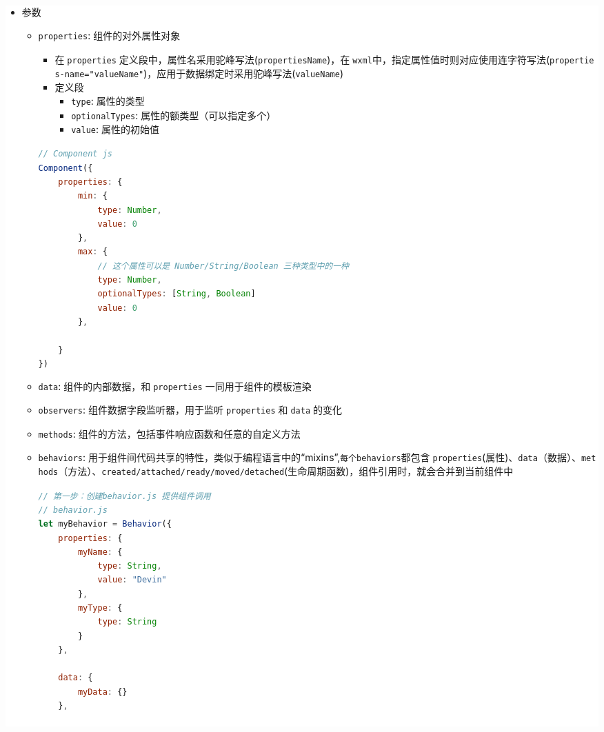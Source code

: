     

+ 参数

  + `properties`: 组件的对外属性对象

    + 在 `properties` 定义段中，属性名采用驼峰写法(`propertiesName`)，在 `wxml`中，指定属性值时则对应使用连字符写法(`properties-name="valueName"`)，应用于数据绑定时采用驼峰写法(`valueName`)
    + 定义段
      + `type`: 属性的类型
      + `optionalTypes`: 属性的额类型（可以指定多个）
      + `value`: 属性的初始值

    ```javascript
    // Component js
    Component({
        properties: {
            min: {
                type: Number,
                value: 0
            },
            max: {
                // 这个属性可以是 Number/String/Boolean 三种类型中的一种
                type: Number,
                optionalTypes: [String, Boolean]
                value: 0
            },
            
        }
    })
    ```

  + `data`: 组件的内部数据，和 `properties` 一同用于组件的模板渲染

  + `observers`: 组件数据字段监听器，用于监听 `properties` 和 `data` 的变化

  + `methods`: 组件的方法，包括事件响应函数和任意的自定义方法

  + `behaviors`: 用于组件间代码共享的特性，类似于编程语言中的“mixins”,`每个behaviors`都包含 `properties`(属性)、`data`（数据）、`methods`（方法）、`created/attached/ready/moved/detached`(生命周期函数)，组件引用时，就会合并到当前组件中

    ```javascript
    // 第一步：创建behavior.js 提供组件调用
    // behavior.js
    let myBehavior = Behavior({
        properties: {
            myName: {
                type: String,
                value: "Devin"
            },
            myType: {
                type: String
            }
        },
        
        data: {
            myData: {}
        },
        